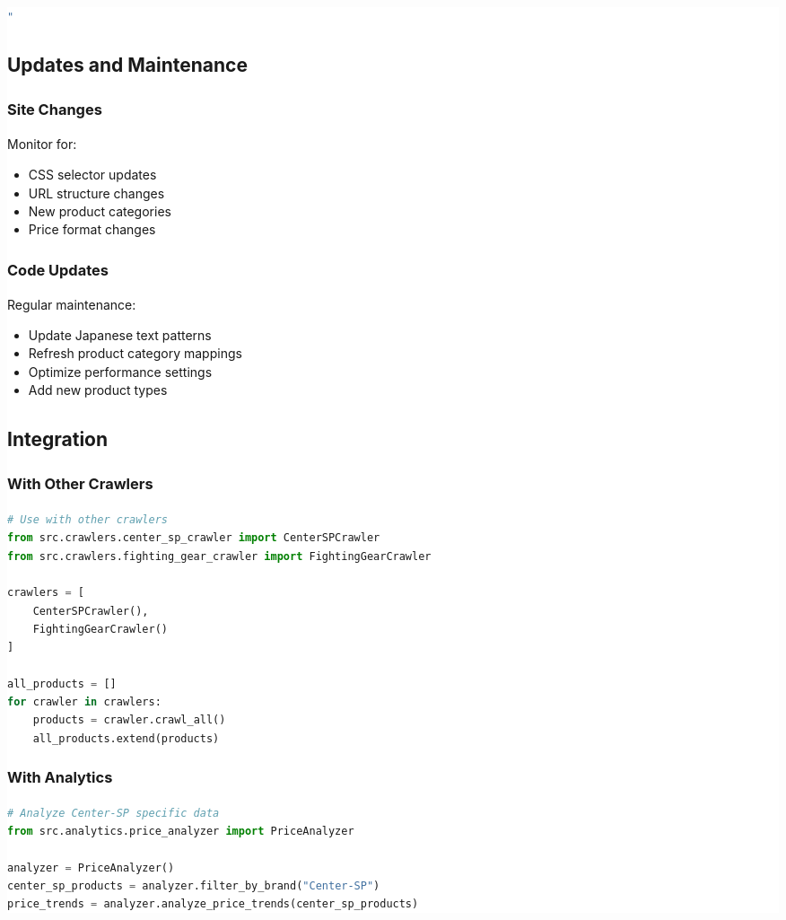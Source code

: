 ```bash
"
```

## Updates and Maintenance

### Site Changes

Monitor for:
- CSS selector updates
- URL structure changes
- New product categories
- Price format changes

### Code Updates

Regular maintenance:
- Update Japanese text patterns
- Refresh product category mappings
- Optimize performance settings
- Add new product types

## Integration

### With Other Crawlers

```python
# Use with other crawlers
from src.crawlers.center_sp_crawler import CenterSPCrawler
from src.crawlers.fighting_gear_crawler import FightingGearCrawler

crawlers = [
    CenterSPCrawler(),
    FightingGearCrawler()
]

all_products = []
for crawler in crawlers:
    products = crawler.crawl_all()
    all_products.extend(products)
```

### With Analytics

```python
# Analyze Center-SP specific data
from src.analytics.price_analyzer import PriceAnalyzer

analyzer = PriceAnalyzer()
center_sp_products = analyzer.filter_by_brand("Center-SP")
price_trends = analyzer.analyze_price_trends(center_sp_products)
```
